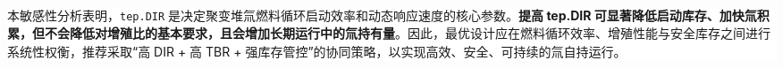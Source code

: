 本敏感性分析表明，`tep.DIR` 是决定聚变堆氚燃料循环启动效率和动态响应速度的核心参数。**提高 tep.DIR 可显著降低启动库存、加快氚积累，但不会降低对增殖比的基本要求，且会增加长期运行中的氚持有量**。因此，最优设计应在燃料循环效率、增殖性能与安全库存之间进行系统性权衡，推荐采取“高 DIR + 高 TBR + 强库存管控”的协同策略，以实现高效、安全、可持续的氚自持运行。
```
